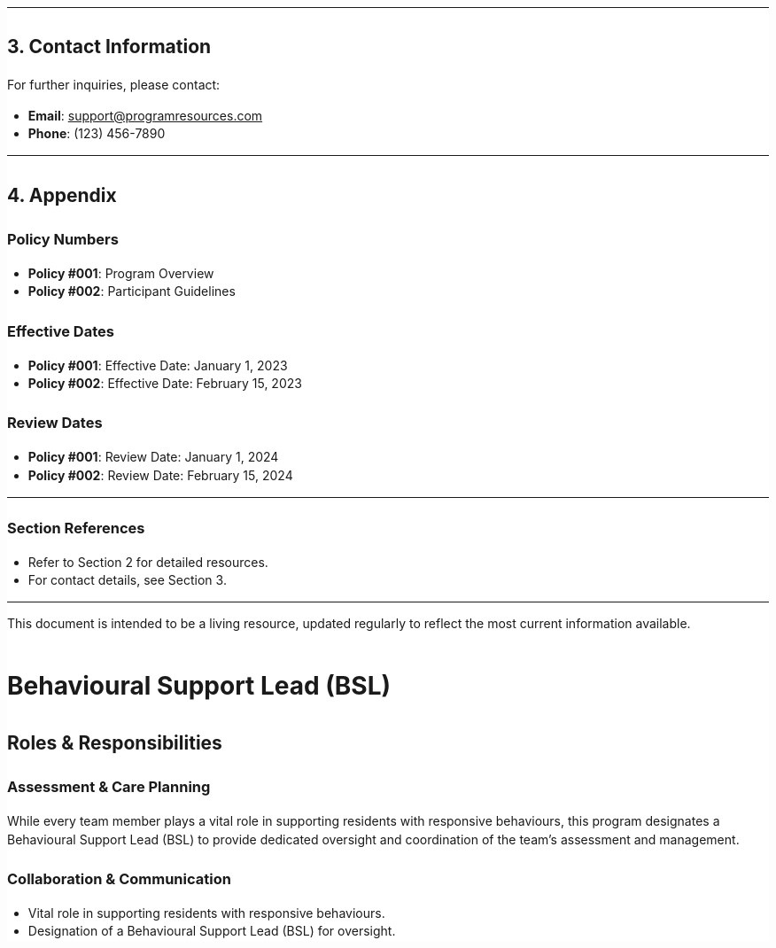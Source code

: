 ----

## 3. Contact Information

For further inquiries, please contact:

- **Email**: support@programresources.com
- **Phone**: (123) 456-7890

----

## 4. Appendix

### Policy Numbers

- **Policy #001**: Program Overview
- **Policy #002**: Participant Guidelines

### Effective Dates

- **Policy #001**: Effective Date: January 1, 2023
- **Policy #002**: Effective Date: February 15, 2023

### Review Dates

- **Policy #001**: Review Date: January 1, 2024
- **Policy #002**: Review Date: February 15, 2024

----

### Section References

- Refer to Section 2 for detailed resources.
- For contact details, see Section 3.

----

This document is intended to be a living resource, updated regularly to reflect the most current information available.

# Behavioural Support Lead (BSL)

## Roles & Responsibilities

### Assessment & Care Planning
While every team member plays a vital role in supporting residents with responsive behaviours, this program designates a Behavioural Support Lead (BSL) to provide dedicated oversight and coordination of the team’s assessment and management.

### Collaboration & Communication
- Vital role in supporting residents with responsive behaviours.
- Designation of a Behavioural Support Lead (BSL) for oversight.
